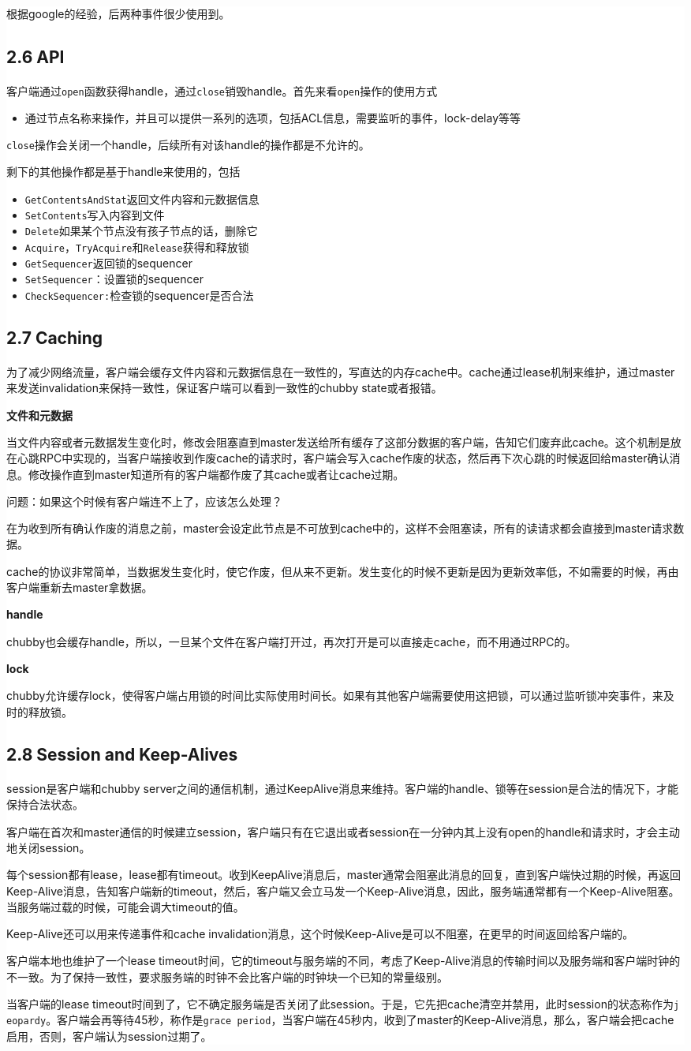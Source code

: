 根据google的经验，后两种事件很少使用到。

## 2.6 API

客户端通过`open`函数获得handle，通过`close`销毁handle。首先来看`open`操作的使用方式

- 通过节点名称来操作，并且可以提供一系列的选项，包括ACL信息，需要监听的事件，lock-delay等等

`close`操作会关闭一个handle，后续所有对该handle的操作都是不允许的。

剩下的其他操作都是基于handle来使用的，包括

- `GetContentsAndStat`返回文件内容和元数据信息
- `SetContents`写入内容到文件
- `Delete`如果某个节点没有孩子节点的话，删除它
- `Acquire`，`TryAcquire`和`Release`获得和释放锁
- `GetSequencer`返回锁的sequencer
- `SetSequencer`：设置锁的sequencer
- `CheckSequencer:`检查锁的sequencer是否合法

## 2.7 Caching

为了减少网络流量，客户端会缓存文件内容和元数据信息在一致性的，写直达的内存cache中。cache通过lease机制来维护，通过master来发送invalidation来保持一致性，保证客户端可以看到一致性的chubby state或者报错。

**文件和元数据**

当文件内容或者元数据发生变化时，修改会阻塞直到master发送给所有缓存了这部分数据的客户端，告知它们废弃此cache。这个机制是放在心跳RPC中实现的，当客户端接收到作废cache的请求时，客户端会写入cache作废的状态，然后再下次心跳的时候返回给master确认消息。修改操作直到master知道所有的客户端都作废了其cache或者让cache过期。

问题：如果这个时候有客户端连不上了，应该怎么处理？

在为收到所有确认作废的消息之前，master会设定此节点是不可放到cache中的，这样不会阻塞读，所有的读请求都会直接到master请求数据。

cache的协议非常简单，当数据发生变化时，使它作废，但从来不更新。发生变化的时候不更新是因为更新效率低，不如需要的时候，再由客户端重新去master拿数据。

**handle**

chubby也会缓存handle，所以，一旦某个文件在客户端打开过，再次打开是可以直接走cache，而不用通过RPC的。

**lock**

chubby允许缓存lock，使得客户端占用锁的时间比实际使用时间长。如果有其他客户端需要使用这把锁，可以通过监听锁冲突事件，来及时的释放锁。

## 2.8 Session and Keep-Alives

session是客户端和chubby server之间的通信机制，通过KeepAlive消息来维持。客户端的handle、锁等在session是合法的情况下，才能保持合法状态。

客户端在首次和master通信的时候建立session，客户端只有在它退出或者session在一分钟内其上没有open的handle和请求时，才会主动地关闭session。

每个session都有lease，lease都有timeout。收到KeepAlive消息后，master通常会阻塞此消息的回复，直到客户端快过期的时候，再返回Keep-Alive消息，告知客户端新的timeout，然后，客户端又会立马发一个Keep-Alive消息，因此，服务端通常都有一个Keep-Alive阻塞。当服务端过载的时候，可能会调大timeout的值。

Keep-Alive还可以用来传递事件和cache invalidation消息，这个时候Keep-Alive是可以不阻塞，在更早的时间返回给客户端的。

客户端本地也维护了一个lease timeout时间，它的timeout与服务端的不同，考虑了Keep-Alive消息的传输时间以及服务端和客户端时钟的不一致。为了保持一致性，要求服务端的时钟不会比客户端的时钟块一个已知的常量级别。

当客户端的lease timeout时间到了，它不确定服务端是否关闭了此session。于是，它先把cache清空并禁用，此时session的状态称作为`jeopardy`。客户端会再等待45秒，称作是`grace period`，当客户端在45秒内，收到了master的Keep-Alive消息，那么，客户端会把cache启用，否则，客户端认为session过期了。
